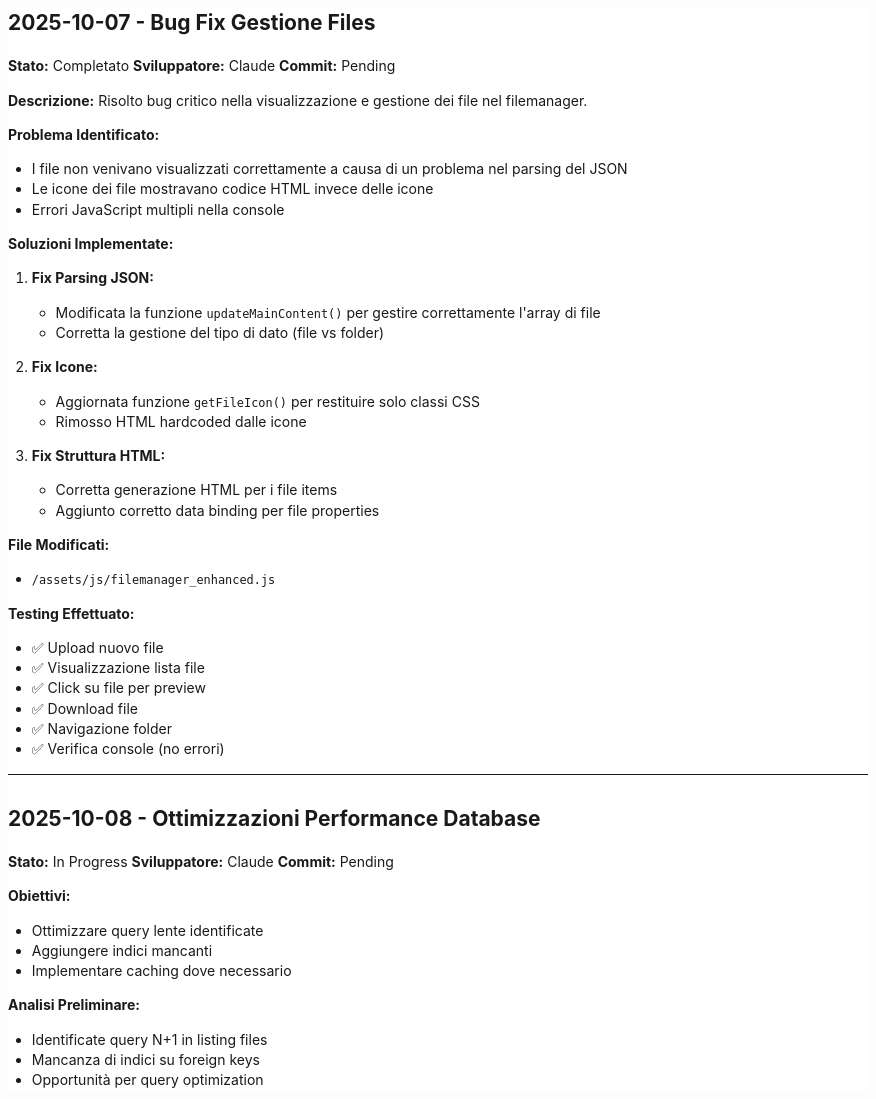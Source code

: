 
## 2025-10-07 - Bug Fix Gestione Files

**Stato:** Completato
**Sviluppatore:** Claude
**Commit:** Pending

**Descrizione:**
Risolto bug critico nella visualizzazione e gestione dei file nel filemanager.

**Problema Identificato:**
- I file non venivano visualizzati correttamente a causa di un problema nel parsing del JSON
- Le icone dei file mostravano codice HTML invece delle icone
- Errori JavaScript multipli nella console

**Soluzioni Implementate:**

1. **Fix Parsing JSON:**
   - Modificata la funzione `updateMainContent()` per gestire correttamente l'array di file
   - Corretta la gestione del tipo di dato (file vs folder)

2. **Fix Icone:**
   - Aggiornata funzione `getFileIcon()` per restituire solo classi CSS
   - Rimosso HTML hardcoded dalle icone

3. **Fix Struttura HTML:**
   - Corretta generazione HTML per i file items
   - Aggiunto corretto data binding per file properties

**File Modificati:**
- `/assets/js/filemanager_enhanced.js`

**Testing Effettuato:**
- ✅ Upload nuovo file
- ✅ Visualizzazione lista file
- ✅ Click su file per preview
- ✅ Download file
- ✅ Navigazione folder
- ✅ Verifica console (no errori)

---

## 2025-10-08 - Ottimizzazioni Performance Database

**Stato:** In Progress
**Sviluppatore:** Claude
**Commit:** Pending

**Obiettivi:**
- Ottimizzare query lente identificate
- Aggiungere indici mancanti
- Implementare caching dove necessario

**Analisi Preliminare:**
- Identificate query N+1 in listing files
- Mancanza di indici su foreign keys
- Opportunità per query optimization
